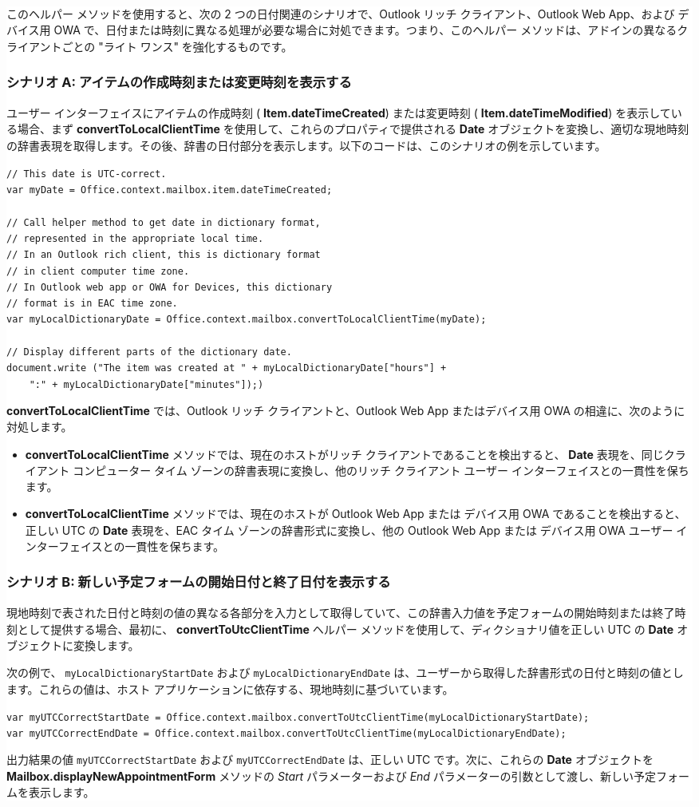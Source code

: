 このヘルパー メソッドを使用すると、次の 2 つの日付関連のシナリオで、Outlook リッチ クライアント、Outlook Web App、および デバイス用 OWA で、日付または時刻に異なる処理が必要な場合に対処できます。つまり、このヘルパー メソッドは、アドインの異なるクライアントごとの "ライト ワンス" を強化するものです。


### シナリオ A: アイテムの作成時刻または変更時刻を表示する

ユーザー インターフェイスにアイテムの作成時刻 ( **Item.dateTimeCreated**) または変更時刻 ( **Item.dateTimeModified**) を表示している場合、まず  **convertToLocalClientTime** を使用して、これらのプロパティで提供される **Date** オブジェクトを変換し、適切な現地時刻の辞書表現を取得します。その後、辞書の日付部分を表示します。以下のコードは、このシナリオの例を示しています。


```
// This date is UTC-correct.
var myDate = Office.context.mailbox.item.dateTimeCreated;

// Call helper method to get date in dictionary format, 
// represented in the appropriate local time.
// In an Outlook rich client, this is dictionary format 
// in client computer time zone.
// In Outlook web app or OWA for Devices, this dictionary 
// format is in EAC time zone.
var myLocalDictionaryDate = Office.context.mailbox.convertToLocalClientTime(myDate);

// Display different parts of the dictionary date.
document.write ("The item was created at " + myLocalDictionaryDate["hours"] + 
    ":" + myLocalDictionaryDate["minutes"]);)
```

 **convertToLocalClientTime** では、Outlook リッチ クライアントと、Outlook Web App またはデバイス用 OWA の相違に、次のように対処します。


-  **convertToLocalClientTime** メソッドでは、現在のホストがリッチ クライアントであることを検出すると、 **Date** 表現を、同じクライアント コンピューター タイム ゾーンの辞書表現に変換し、他のリッチ クライアント ユーザー インターフェイスとの一貫性を保ちます。
    
-  **convertToLocalClientTime** メソッドでは、現在のホストが Outlook Web App または デバイス用 OWA であることを検出すると、正しい UTC の **Date** 表現を、EAC タイム ゾーンの辞書形式に変換し、他の Outlook Web App または デバイス用 OWA ユーザー インターフェイスとの一貫性を保ちます。
    

### シナリオ B: 新しい予定フォームの開始日付と終了日付を表示する

現地時刻で表された日付と時刻の値の異なる各部分を入力として取得していて、この辞書入力値を予定フォームの開始時刻または終了時刻として提供する場合、最初に、 **convertToUtcClientTime** ヘルパー メソッドを使用して、ディクショナリ値を正しい UTC の **Date** オブジェクトに変換します。

次の例で、 `myLocalDictionaryStartDate` および `myLocalDictionaryEndDate` は、ユーザーから取得した辞書形式の日付と時刻の値とします。これらの値は、ホスト アプリケーションに依存する、現地時刻に基づいています。




```
var myUTCCorrectStartDate = Office.context.mailbox.convertToUtcClientTime(myLocalDictionaryStartDate);
var myUTCCorrectEndDate = Office.context.mailbox.convertToUtcClientTime(myLocalDictionaryEndDate);

```

出力結果の値  `myUTCCorrectStartDate` および `myUTCCorrectEndDate` は、正しい UTC です。次に、これらの **Date** オブジェクトを **Mailbox.displayNewAppointmentForm** メソッドの _Start_ パラメーターおよび _End_ パラメーターの引数として渡し、新しい予定フォームを表示します。
